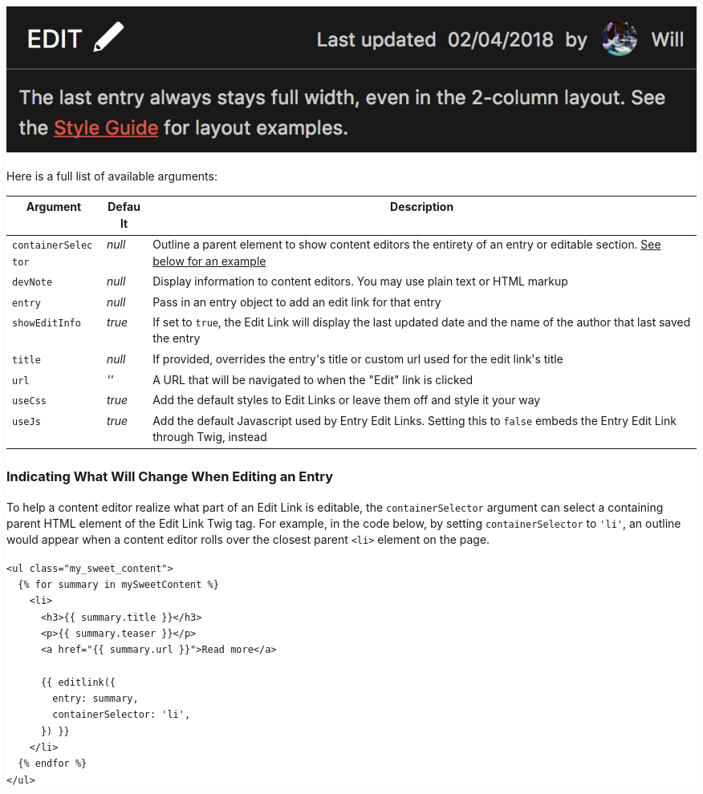 ![Screenshot](resources/screenshots/screenshot-edit-note.png)

Here is a full list of available arguments:

| Argument | Default | Description |
| --- | --- | --- |
| `containerSelector` | *null* | Outline a parent element to show content editors the entirety of an entry or editable section. [See below for an example](https://github.com/wbrowar/craft-3-adminbar#inidcating-what-will-change-when-editing-an-entry) |
| `devNote` | *null* | Display information to content editors. You may use plain text or HTML markup |
| `entry` | *null* | Pass in an entry object to add an edit link for that entry |
| `showEditInfo` | *true* | If set to `true`, the Edit Link will display the last updated date and the name of the author that last saved the entry |
| `title` | *null* | If provided, overrides the entry's title or custom url used for the edit link's title |
| `url` | *''* | A URL that will be navigated to when the "Edit" link is clicked |
| `useCss` | *true* | Add the default styles to Edit Links or leave them off and style it your way |
| `useJs` | *true* | Add the default Javascript used by Entry Edit Links. Setting this to `false` embeds the Entry Edit Link through Twig, instead |

### Indicating What Will Change When Editing an Entry
To help a content editor realize what part of an Edit Link is editable, the `containerSelector` argument can select a containing parent HTML element of the Edit Link Twig tag. For example, in the code below, by setting `containerSelector` to `'li'`, an outline would appear when a content editor rolls over the closest parent `<li>` element on the page.

```twig
<ul class="my_sweet_content">
  {% for summary in mySweetContent %}
    <li>
      <h3>{{ summary.title }}</h3>
      <p>{{ summary.teaser }}</p>
      <a href="{{ summary.url }}">Read more</a>
      
      {{ editlink({
        entry: summary,
        containerSelector: 'li',
      }) }}
    </li>
  {% endfor %}
</ul>
```
